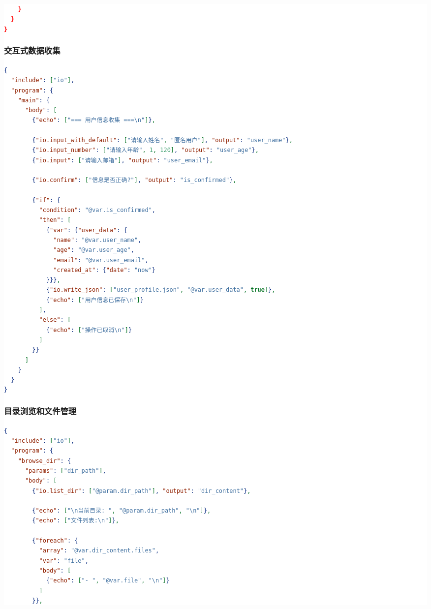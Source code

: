 ```json
    }
  }
}
```

### 交互式数据收集

```json
{
  "include": ["io"],
  "program": {
    "main": {
      "body": [
        {"echo": ["=== 用户信息收集 ===\n"]},
        
        {"io.input_with_default": ["请输入姓名", "匿名用户"], "output": "user_name"},
        {"io.input_number": ["请输入年龄", 1, 120], "output": "user_age"},
        {"io.input": ["请输入邮箱"], "output": "user_email"},
        
        {"io.confirm": ["信息是否正确?"], "output": "is_confirmed"},
        
        {"if": {
          "condition": "@var.is_confirmed",
          "then": [
            {"var": {"user_data": {
              "name": "@var.user_name",
              "age": "@var.user_age",
              "email": "@var.user_email",
              "created_at": {"date": "now"}
            }}},
            {"io.write_json": ["user_profile.json", "@var.user_data", true]},
            {"echo": ["用户信息已保存\n"]}
          ],
          "else": [
            {"echo": ["操作已取消\n"]}
          ]
        }}
      ]
    }
  }
}
```

### 目录浏览和文件管理

```json
{
  "include": ["io"],
  "program": {
    "browse_dir": {
      "params": ["dir_path"],
      "body": [
        {"io.list_dir": ["@param.dir_path"], "output": "dir_content"},
        
        {"echo": ["\n当前目录: ", "@param.dir_path", "\n"]},
        {"echo": ["文件列表:\n"]},
        
        {"foreach": {
          "array": "@var.dir_content.files",
          "var": "file",
          "body": [
            {"echo": ["- ", "@var.file", "\n"]}
          ]
        }},
```